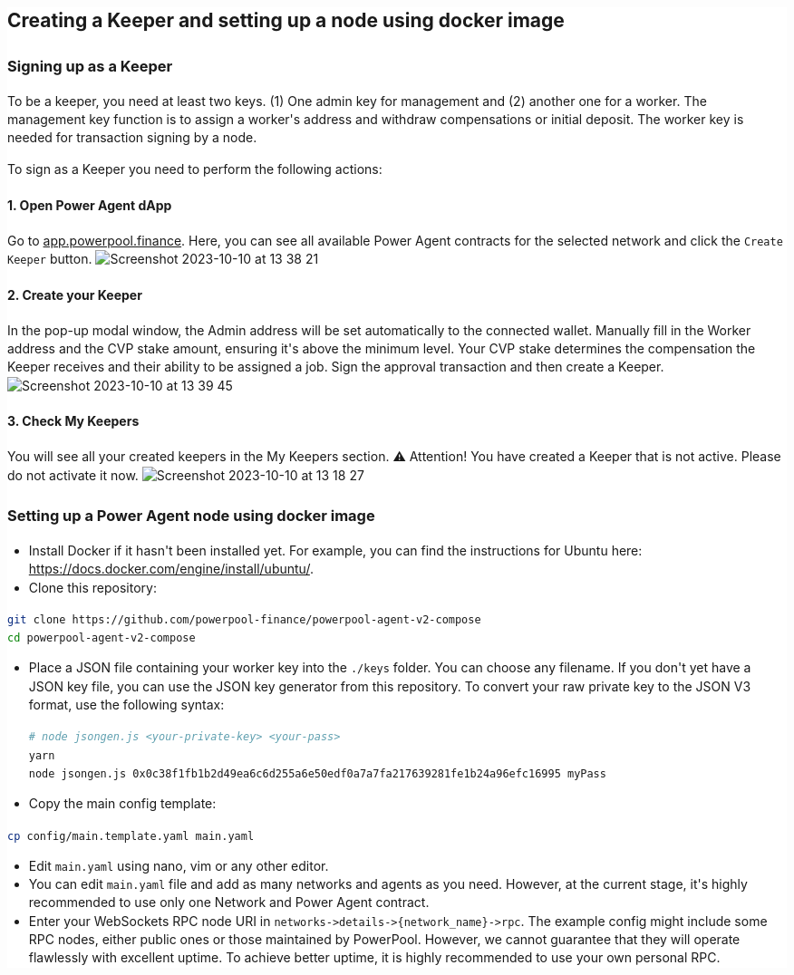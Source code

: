 ## Creating a Keeper and setting up a node using docker image

### Signing up as a Keeper

To be a keeper, you need at least two keys. (1) One admin key for management and (2) another one for a worker. The management key function is to assign a worker's address and withdraw compensations or initial deposit. The worker key is needed for transaction signing by a node. 

To sign as a Keeper you need to perform the following actions:

#### 1. Open Power Agent dApp
Go to <a href="https://app.powerpool.finance/#/sepolia/ppv2/agents-contracts" target="_blank">app.powerpool.finance</a>. Here, you can see all available Power Agent contracts for the selected network and click the `Create Keeper` button.
<img width="1713" alt="Screenshot 2023-10-10 at 13 38 21" src="https://github.com/powerpool-finance/powerpool-agent-v2-node/assets/69249251/0cb6b280-85a2-475c-9953-69cd0d4cba49">
#### 2. Create your Keeper
In the pop-up modal window, the Admin address will be set automatically to the connected wallet. Manually fill in the Worker address and the CVP stake amount, ensuring it's above the minimum level. Your CVP stake determines the compensation the Keeper receives and their ability to be assigned a job. Sign the approval transaction and then create a Keeper.
<img width="1715" alt="Screenshot 2023-10-10 at 13 39 45" src="https://github.com/powerpool-finance/powerpool-agent-v2-node/assets/69249251/3d454889-3915-4ad7-9757-163e50c2e886">
#### 3. Check My Keepers
You will see all your created keepers in the My Keepers section. 
⚠️ Attention! You have created a Keeper that is not active. Please do not activate it now.
<img width="1712" alt="Screenshot 2023-10-10 at 13 18 27" src="https://github.com/powerpool-finance/powerpool-agent-v2-node/assets/69249251/3c025888-e04b-4bc5-b146-fe87b3afb152">
### Setting up a Power Agent node using docker image

* Install Docker if it hasn't been installed yet. For example, you can find the instructions for Ubuntu here: https://docs.docker.com/engine/install/ubuntu/.
* Clone this repository:
```sh
git clone https://github.com/powerpool-finance/powerpool-agent-v2-compose
cd powerpool-agent-v2-compose
```
* Place a JSON file containing your worker key into the `./keys` folder. You can choose any filename. If you don't yet have a JSON key file, you can use the JSON key generator from this repository. To convert your raw private key to the JSON V3 format, use the following syntax:

  ```sh
  # node jsongen.js <your-private-key> <your-pass>
  yarn
  node jsongen.js 0x0c38f1fb1b2d49ea6c6d255a6e50edf0a7a7fa217639281fe1b24a96efc16995 myPass
  ```

* Copy the main config template:

```sh
cp config/main.template.yaml main.yaml
```
* Edit `main.yaml` using nano, vim or any other editor. 
* You can edit `main.yaml` file and add as many networks and agents as you need. However, at the current stage, it's highly recommended to use only one Network and Power Agent contract.
* Enter your WebSockets RPC node URI in `networks->details->{network_name}->rpc`. The example config might include some RPC nodes, either public ones or those maintained by PowerPool. However, we cannot guarantee that they will operate flawlessly with excellent uptime. To achieve better uptime, it is highly recommended to use your own personal RPC.
